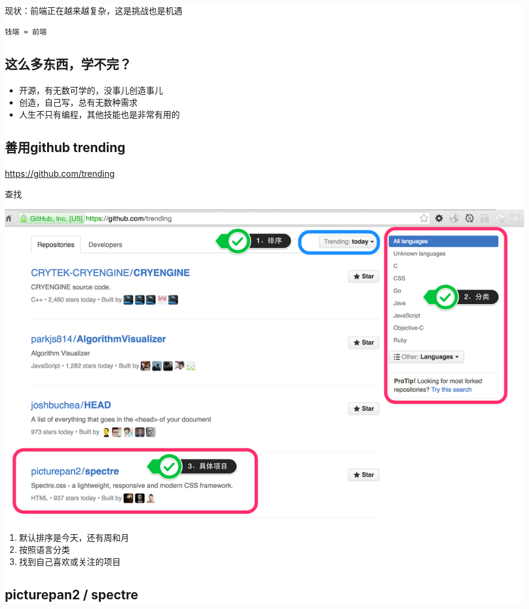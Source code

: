 
现状：前端正在越来越复杂，这是挑战也是机遇

```
钱端 ≈ 前端
```

## 这么多东西，学不完？

- 开源，有无数可学的，没事儿创造事儿
- 创造，自己写，总有无数种需求
- 人生不只有编程，其他技能也是非常有用的

## 善用github trending

https://github.com/trending

查找

![](img/trending.png)

1. 默认排序是今天，还有周和月
1. 按照语言分类
1. 找到自己喜欢或关注的项目

## picturepan2 / spectre
